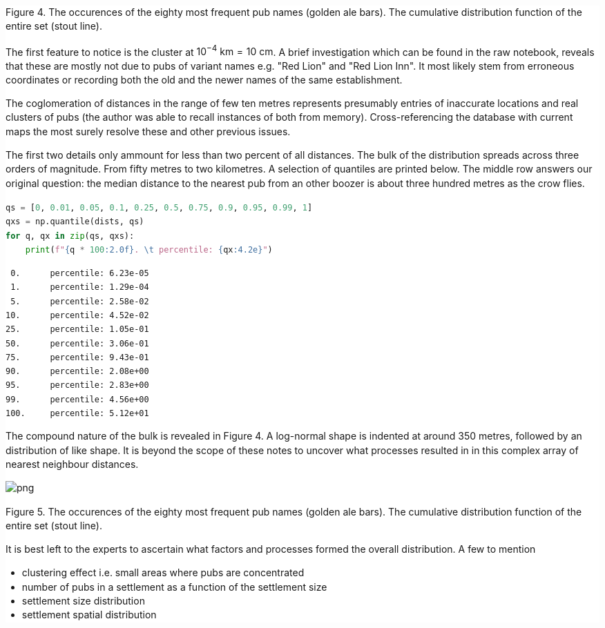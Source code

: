 Figure 4. The occurences of the eighty most frequent pub names (golden ale bars). The cumulative distribution function of the entire set (stout line).


The first feature to notice is the cluster at $10^{-4}\text{ km} = 10 \text{ cm}$. A brief investigation which can be found in the raw notebook, reveals that these are mostly not due to pubs of variant names e.g. "Red Lion" and "Red Lion Inn". It most likely stem from erroneous coordinates or recording both the old and the newer names of the same establishment.

The coglomeration of distances in the range of few ten metres represents presumably entries of inaccurate locations and real clusters of pubs (the author was able to recall instances of both from memory). Cross-referencing the database with current maps the most surely resolve these and other previous issues.

The first two details only ammount for less than two percent of all distances. The bulk of the distribution spreads across three orders of magnitude. From fifty metres to two kilometres. A selection of quantiles are printed below. The middle row answers our original question: the median distance to the nearest pub from an other boozer is about three hundred metres as the crow flies.


```python
qs = [0, 0.01, 0.05, 0.1, 0.25, 0.5, 0.75, 0.9, 0.95, 0.99, 1]
qxs = np.quantile(dists, qs)
for q, qx in zip(qs, qxs):
    print(f"{q * 100:2.0f}. \t percentile: {qx:4.2e}")
```

     0. 	 percentile: 6.23e-05
     1. 	 percentile: 1.29e-04
     5. 	 percentile: 2.58e-02
    10. 	 percentile: 4.52e-02
    25. 	 percentile: 1.05e-01
    50. 	 percentile: 3.06e-01
    75. 	 percentile: 9.43e-01
    90. 	 percentile: 2.08e+00
    95. 	 percentile: 2.83e+00
    99. 	 percentile: 4.56e+00
    100. 	 percentile: 5.12e+01


The compound nature of the bulk is revealed in Figure 4. A log-normal shape is indented at around 350 metres, followed by an distribution of like shape. It is beyond the scope of these notes to uncover what processes resulted in in this complex array of nearest neighbour distances.


    

![png]({{"/assets/pub-01/images/pub-01-figure-05.png"}})

Figure 5. The occurences of the eighty most frequent pub names (golden ale bars). The cumulative distribution function of the entire set (stout line).
    


It is best left to the experts to ascertain what factors and processes formed the overall distribution. A few to mention
* clustering effect i.e. small areas where pubs are concentrated
* number of pubs in a settlement as a function of the settlement size
* settlement size distribution
* settlement spatial distribution

